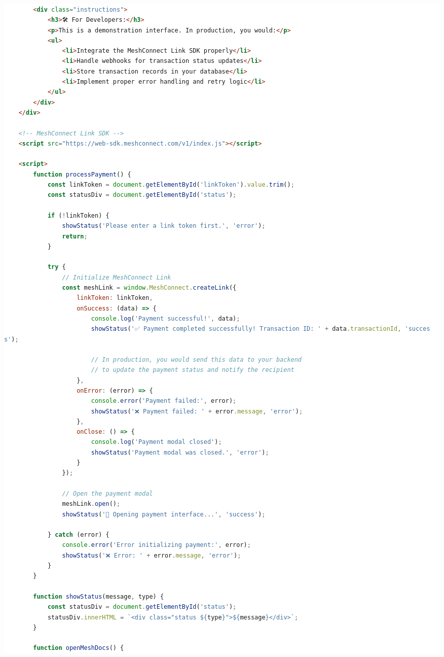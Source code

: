 ```html
        <div class="instructions">
            <h3>🛠️ For Developers:</h3>
            <p>This is a demonstration interface. In production, you would:</p>
            <ul>
                <li>Integrate the MeshConnect Link SDK properly</li>
                <li>Handle webhooks for transaction status updates</li>
                <li>Store transaction records in your database</li>
                <li>Implement proper error handling and retry logic</li>
            </ul>
        </div>
    </div>

    <!-- MeshConnect Link SDK -->
    <script src="https://web-sdk.meshconnect.com/v1/index.js"></script>
    
    <script>
        function processPayment() {
            const linkToken = document.getElementById('linkToken').value.trim();
            const statusDiv = document.getElementById('status');
            
            if (!linkToken) {
                showStatus('Please enter a link token first.', 'error');
                return;
            }

            try {
                // Initialize MeshConnect Link
                const meshLink = window.MeshConnect.createLink({
                    linkToken: linkToken,
                    onSuccess: (data) => {
                        console.log('Payment successful!', data);
                        showStatus('✅ Payment completed successfully! Transaction ID: ' + data.transactionId, 'success');
                        
                        // In production, you would send this data to your backend
                        // to update the payment status and notify the recipient
                    },
                    onError: (error) => {
                        console.error('Payment failed:', error);
                        showStatus('❌ Payment failed: ' + error.message, 'error');
                    },
                    onClose: () => {
                        console.log('Payment modal closed');
                        showStatus('Payment modal was closed.', 'error');
                    }
                });

                // Open the payment modal
                meshLink.open();
                showStatus('🔄 Opening payment interface...', 'success');

            } catch (error) {
                console.error('Error initializing payment:', error);
                showStatus('❌ Error: ' + error.message, 'error');
            }
        }

        function showStatus(message, type) {
            const statusDiv = document.getElementById('status');
            statusDiv.innerHTML = `<div class="status ${type}">${message}</div>`;
        }

        function openMeshDocs() {
```